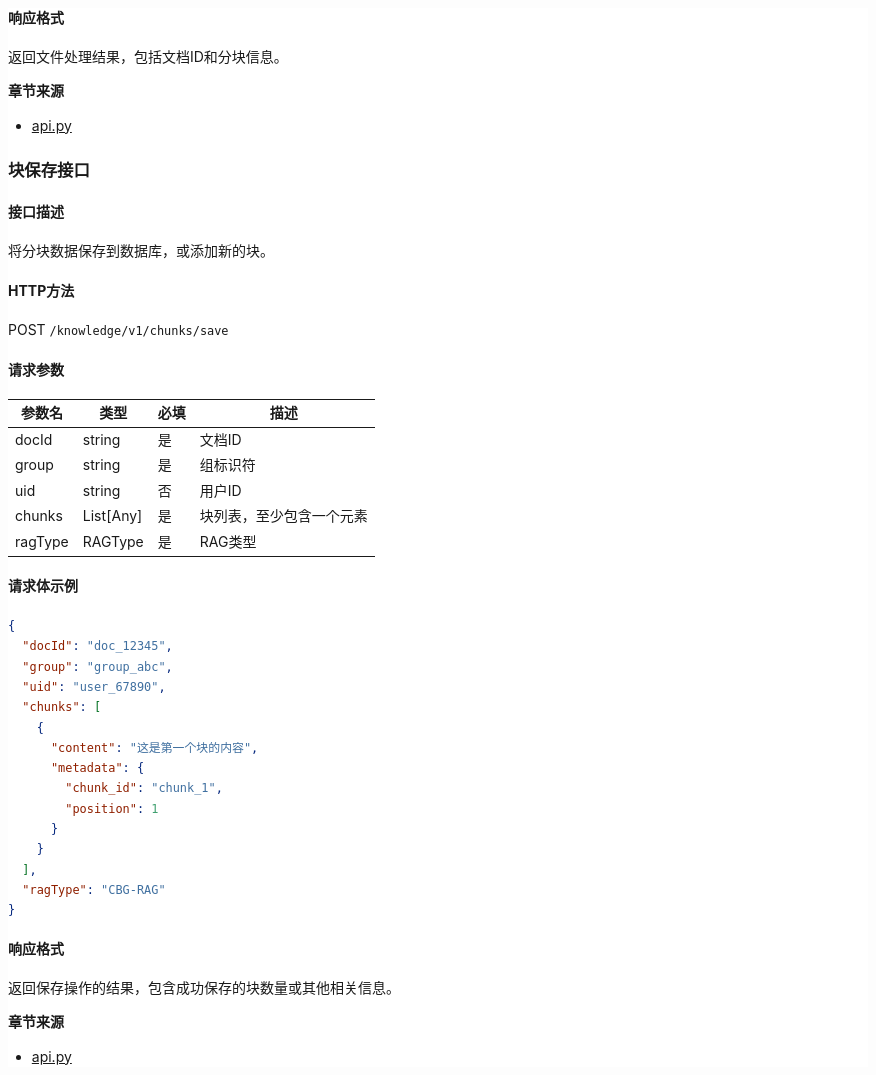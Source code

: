 #### 响应格式
返回文件处理结果，包括文档ID和分块信息。

**章节来源**
- [api.py](file://core/knowledge/api/v1/api.py#L200-L250)

### 块保存接口

#### 接口描述
将分块数据保存到数据库，或添加新的块。

#### HTTP方法
POST `/knowledge/v1/chunks/save`

#### 请求参数

| 参数名 | 类型 | 必填 | 描述 |
|--------|------|------|------|
| docId | string | 是 | 文档ID |
| group | string | 是 | 组标识符 |
| uid | string | 否 | 用户ID |
| chunks | List[Any] | 是 | 块列表，至少包含一个元素 |
| ragType | RAGType | 是 | RAG类型 |

#### 请求体示例
```json
{
  "docId": "doc_12345",
  "group": "group_abc",
  "uid": "user_67890",
  "chunks": [
    {
      "content": "这是第一个块的内容",
      "metadata": {
        "chunk_id": "chunk_1",
        "position": 1
      }
    }
  ],
  "ragType": "CBG-RAG"
}
```

#### 响应格式
返回保存操作的结果，包含成功保存的块数量或其他相关信息。

**章节来源**
- [api.py](file://core/knowledge/api/v1/api.py#L252-L290)
